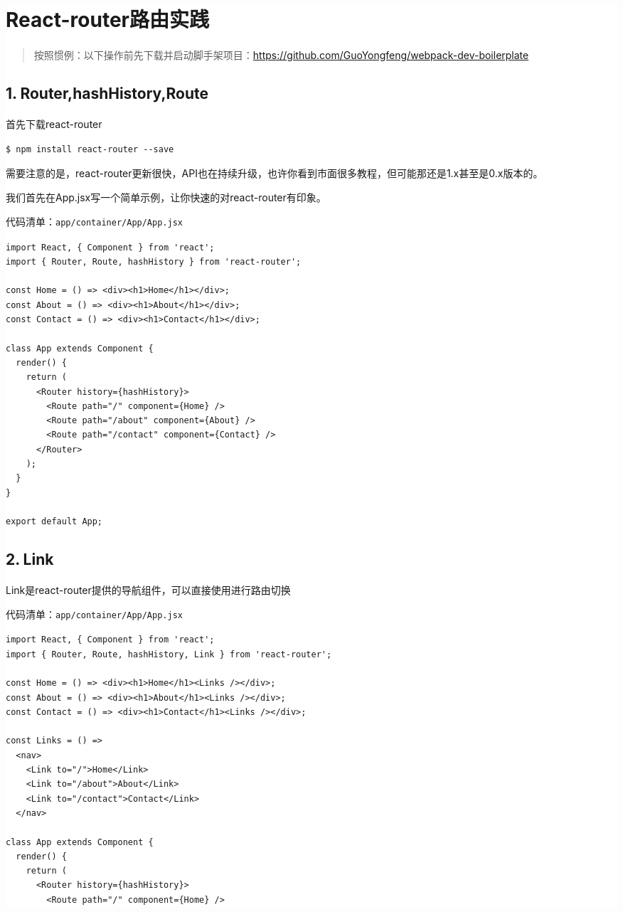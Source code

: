 # React-router路由实践

> 按照惯例：以下操作前先下载并启动脚手架项目：https://github.com/GuoYongfeng/webpack-dev-boilerplate

## 1. Router,hashHistory,Route
首先下载react-router
```
$ npm install react-router --save
```

需要注意的是，react-router更新很快，API也在持续升级，也许你看到市面很多教程，但可能那还是1.x甚至是0.x版本的。



我们首先在App.jsx写一个简单示例，让你快速的对react-router有印象。

代码清单：`app/container/App/App.jsx`
```
import React, { Component } from 'react';
import { Router, Route, hashHistory } from 'react-router';

const Home = () => <div><h1>Home</h1></div>;
const About = () => <div><h1>About</h1></div>;
const Contact = () => <div><h1>Contact</h1></div>;

class App extends Component {
  render() {
    return (
      <Router history={hashHistory}>
        <Route path="/" component={Home} />
        <Route path="/about" component={About} />
        <Route path="/contact" component={Contact} />
      </Router>
    );
  }
}

export default App;

```
## 2. Link

Link是react-router提供的导航组件，可以直接使用进行路由切换

代码清单：`app/container/App/App.jsx`
```
import React, { Component } from 'react';
import { Router, Route, hashHistory, Link } from 'react-router';

const Home = () => <div><h1>Home</h1><Links /></div>;
const About = () => <div><h1>About</h1><Links /></div>;
const Contact = () => <div><h1>Contact</h1><Links /></div>;

const Links = () =>
  <nav>
    <Link to="/">Home</Link>
    <Link to="/about">About</Link>
    <Link to="/contact">Contact</Link>
  </nav>

class App extends Component {
  render() {
    return (
      <Router history={hashHistory}>
        <Route path="/" component={Home} />
```